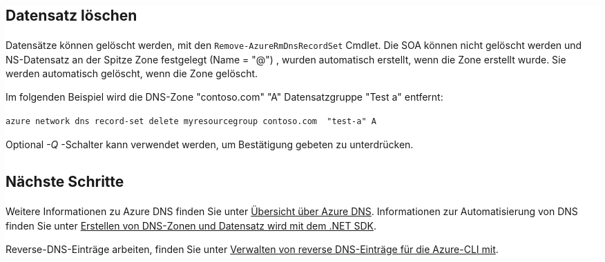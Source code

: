 ## <a name="delete"></a>Datensatz löschen

Datensätze können gelöscht werden, mit den `Remove-AzureRmDnsRecordSet` Cmdlet. Die SOA können nicht gelöscht werden und NS-Datensatz an der Spitze Zone festgelegt (Name = "@") , wurden automatisch erstellt, wenn die Zone erstellt wurde. Sie werden automatisch gelöscht, wenn die Zone gelöscht.

Im folgenden Beispiel wird die DNS-Zone "contoso.com" "A" Datensatzgruppe "Test a" entfernt:

    azure network dns record-set delete myresourcegroup contoso.com  "test-a" A

Optional *-Q* -Schalter kann verwendet werden, um Bestätigung gebeten zu unterdrücken.


## <a name="next-steps"></a>Nächste Schritte

Weitere Informationen zu Azure DNS finden Sie unter [Übersicht über Azure DNS](dns-overview.md). Informationen zur Automatisierung von DNS finden Sie unter [Erstellen von DNS-Zonen und Datensatz wird mit dem .NET SDK](dns-sdk.md).

Reverse-DNS-Einträge arbeiten, finden Sie unter [Verwalten von reverse DNS-Einträge für die Azure-CLI mit](dns-reverse-dns-record-operations-cli.md).
